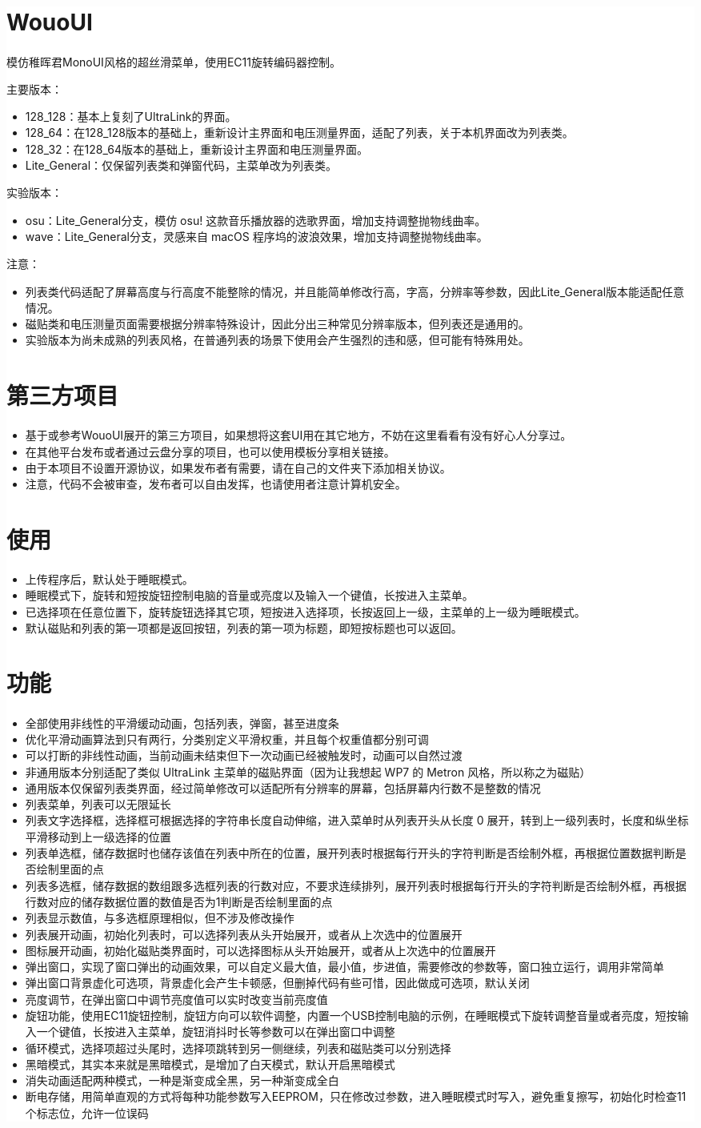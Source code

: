 # WouoUI
模仿稚晖君MonoUI风格的超丝滑菜单，使用EC11旋转编码器控制。

主要版本：
* 128_128：基本上复刻了UltraLink的界面。
* 128_64：在128_128版本的基础上，重新设计主界面和电压测量界面，适配了列表，关于本机界面改为列表类。
* 128_32：在128_64版本的基础上，重新设计主界面和电压测量界面。
* Lite_General：仅保留列表类和弹窗代码，主菜单改为列表类。

实验版本：
* osu：Lite_General分支，模仿 osu! 这款音乐播放器的选歌界面，增加支持调整抛物线曲率。
* wave：Lite_General分支，灵感来自 macOS 程序坞的波浪效果，增加支持调整抛物线曲率。

注意：
* 列表类代码适配了屏幕高度与行高度不能整除的情况，并且能简单修改行高，字高，分辨率等参数，因此Lite_General版本能适配任意情况。
* 磁贴类和电压测量页面需要根据分辨率特殊设计，因此分出三种常见分辨率版本，但列表还是通用的。
* 实验版本为尚未成熟的列表风格，在普通列表的场景下使用会产生强烈的违和感，但可能有特殊用处。

# 第三方项目
* 基于或参考WouoUI展开的第三方项目，如果想将这套UI用在其它地方，不妨在这里看看有没有好心人分享过。
* 在其他平台发布或者通过云盘分享的项目，也可以使用模板分享相关链接。
* 由于本项目不设置开源协议，如果发布者有需要，请在自己的文件夹下添加相关协议。
* 注意，代码不会被审查，发布者可以自由发挥，也请使用者注意计算机安全。

# 使用
* 上传程序后，默认处于睡眠模式。
* 睡眠模式下，旋转和短按旋钮控制电脑的音量或亮度以及输入一个键值，长按进入主菜单。
* 已选择项在任意位置下，旋转旋钮选择其它项，短按进入选择项，长按返回上一级，主菜单的上一级为睡眠模式。
* 默认磁贴和列表的第一项都是返回按钮，列表的第一项为标题，即短按标题也可以返回。

# 功能 
* 全部使用非线性的平滑缓动动画，包括列表，弹窗，甚至进度条
* 优化平滑动画算法到只有两行，分类别定义平滑权重，并且每个权重值都分别可调
* 可以打断的非线性动画，当前动画未结束但下一次动画已经被触发时，动画可以自然过渡
* 非通用版本分别适配了类似 UltraLink 主菜单的磁贴界面（因为让我想起 WP7 的 Metron 风格，所以称之为磁贴）
* 通用版本仅保留列表类界面，经过简单修改可以适配所有分辨率的屏幕，包括屏幕内行数不是整数的情况
* 列表菜单，列表可以无限延长
* 列表文字选择框，选择框可根据选择的字符串长度自动伸缩，进入菜单时从列表开头从长度 0 展开，转到上一级列表时，长度和纵坐标平滑移动到上一级选择的位置
* 列表单选框，储存数据时也储存该值在列表中所在的位置，展开列表时根据每行开头的字符判断是否绘制外框，再根据位置数据判断是否绘制里面的点
* 列表多选框，储存数据的数组跟多选框列表的行数对应，不要求连续排列，展开列表时根据每行开头的字符判断是否绘制外框，再根据行数对应的储存数据位置的数值是否为1判断是否绘制里面的点
* 列表显示数值，与多选框原理相似，但不涉及修改操作
* 列表展开动画，初始化列表时，可以选择列表从头开始展开，或者从上次选中的位置展开
* 图标展开动画，初始化磁贴类界面时，可以选择图标从头开始展开，或者从上次选中的位置展开
* 弹出窗口，实现了窗口弹出的动画效果，可以自定义最大值，最小值，步进值，需要修改的参数等，窗口独立运行，调用非常简单
* 弹出窗口背景虚化可选项，背景虚化会产生卡顿感，但删掉代码有些可惜，因此做成可选项，默认关闭
* 亮度调节，在弹出窗口中调节亮度值可以实时改变当前亮度值
* 旋钮功能，使用EC11旋钮控制，旋钮方向可以软件调整，内置一个USB控制电脑的示例，在睡眠模式下旋转调整音量或者亮度，短按输入一个键值，长按进入主菜单，旋钮消抖时长等参数可以在弹出窗口中调整
* 循环模式，选择项超过头尾时，选择项跳转到另一侧继续，列表和磁贴类可以分别选择
* 黑暗模式，其实本来就是黑暗模式，是增加了白天模式，默认开启黑暗模式
* 消失动画适配两种模式，一种是渐变成全黑，另一种渐变成全白
* 断电存储，用简单直观的方式将每种功能参数写入EEPROM，只在修改过参数，进入睡眠模式时写入，避免重复擦写，初始化时检查11个标志位，允许一位误码
